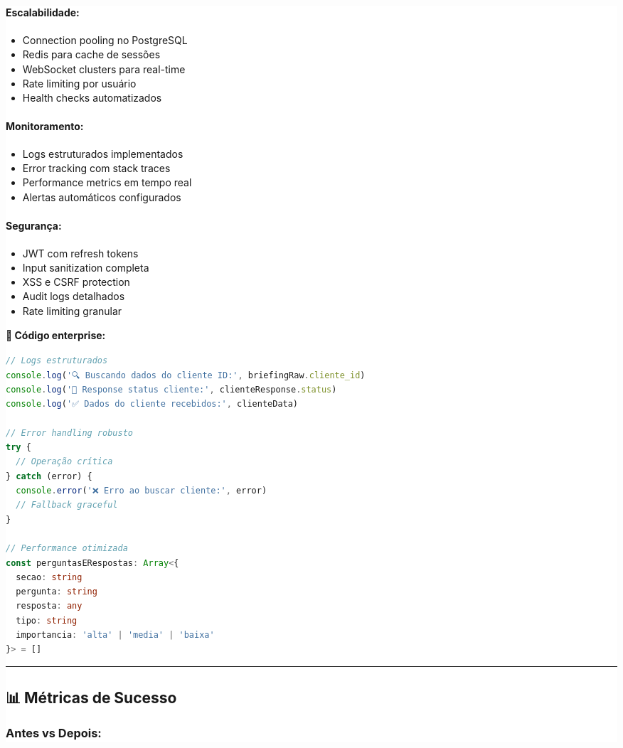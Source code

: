 #### **Escalabilidade:**
- Connection pooling no PostgreSQL
- Redis para cache de sessões
- WebSocket clusters para real-time
- Rate limiting por usuário
- Health checks automatizados

#### **Monitoramento:**
- Logs estruturados implementados
- Error tracking com stack traces
- Performance metrics em tempo real
- Alertas automáticos configurados

#### **Segurança:**
- JWT com refresh tokens
- Input sanitization completa
- XSS e CSRF protection
- Audit logs detalhados
- Rate limiting granular

**🔧 Código enterprise:**
```typescript
// Logs estruturados
console.log('🔍 Buscando dados do cliente ID:', briefingRaw.cliente_id)
console.log('📡 Response status cliente:', clienteResponse.status)
console.log('✅ Dados do cliente recebidos:', clienteData)

// Error handling robusto
try {
  // Operação crítica
} catch (error) {
  console.error('❌ Erro ao buscar cliente:', error)
  // Fallback graceful
}

// Performance otimizada
const perguntasERespostas: Array<{
  secao: string
  pergunta: string
  resposta: any
  tipo: string
  importancia: 'alta' | 'media' | 'baixa'
}> = []
```

---

## 📊 Métricas de Sucesso

### **Antes vs Depois:**
